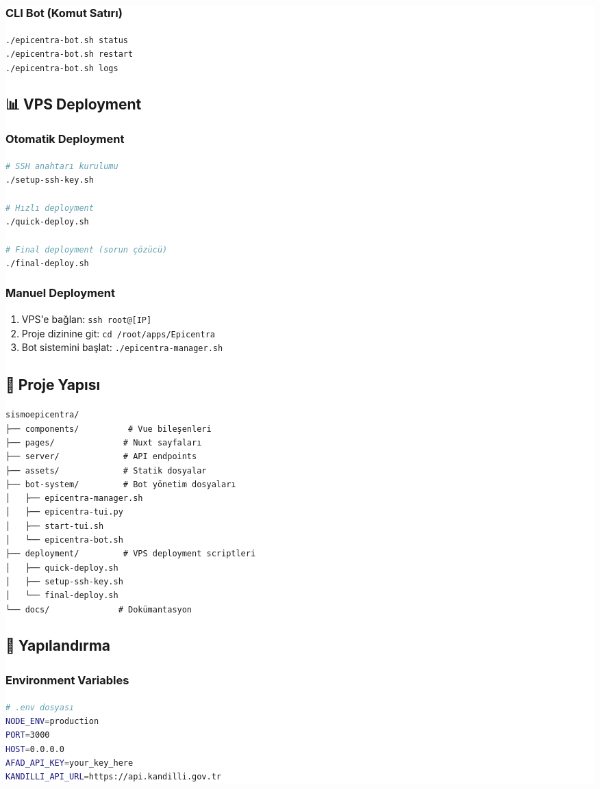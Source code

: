 ### CLI Bot (Komut Satırı)
```bash
./epicentra-bot.sh status
./epicentra-bot.sh restart
./epicentra-bot.sh logs
```

## 📊 VPS Deployment

### Otomatik Deployment
```bash
# SSH anahtarı kurulumu
./setup-ssh-key.sh

# Hızlı deployment
./quick-deploy.sh

# Final deployment (sorun çözücü)
./final-deploy.sh
```

### Manuel Deployment
1. VPS'e bağlan: `ssh root@[IP]`
2. Proje dizinine git: `cd /root/apps/Epicentra`
3. Bot sistemini başlat: `./epicentra-manager.sh`

## 📁 Proje Yapısı

```
sismoepicentra/
├── components/          # Vue bileşenleri
├── pages/              # Nuxt sayfaları
├── server/             # API endpoints
├── assets/             # Statik dosyalar
├── bot-system/         # Bot yönetim dosyaları
│   ├── epicentra-manager.sh
│   ├── epicentra-tui.py
│   ├── start-tui.sh
│   └── epicentra-bot.sh
├── deployment/         # VPS deployment scriptleri
│   ├── quick-deploy.sh
│   ├── setup-ssh-key.sh
│   └── final-deploy.sh
└── docs/              # Dokümantasyon
```

## 🔧 Yapılandırma

### Environment Variables
```bash
# .env dosyası
NODE_ENV=production
PORT=3000
HOST=0.0.0.0
AFAD_API_KEY=your_key_here
KANDILLI_API_URL=https://api.kandilli.gov.tr
```
